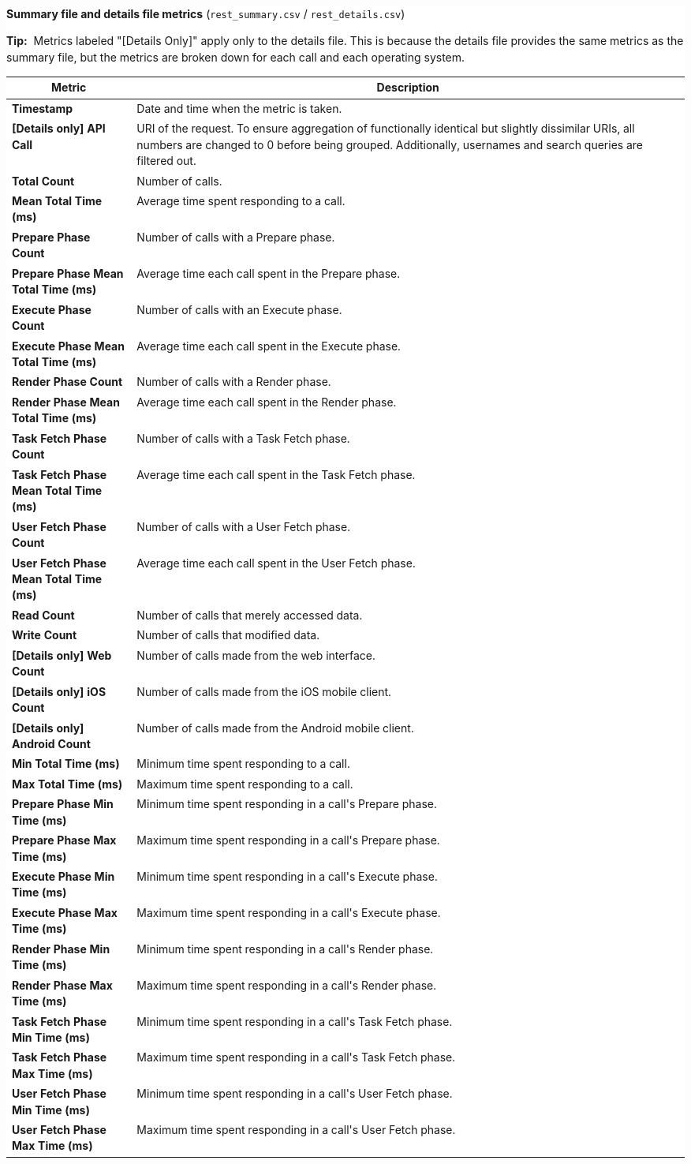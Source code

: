 **Summary file and details file metrics** (`rest_summary.csv` / `rest_details.csv`)

**Tip:**  Metrics labeled "\[Details Only\]" apply only to the details file. This is because the details file provides the same metrics as the summary file, but the metrics are broken down for each call and each operating system.

| **Metric** | **Description** |
| --- | --- |
| **Timestamp** | Date and time when the metric is taken. |
| **\[Details only\] API Call** | URI of the request. To ensure aggregation of functionally identical but slightly dissimilar URIs, all numbers are changed to 0 before being grouped. Additionally, usernames and search queries are filtered out. |
| **Total Count** | Number of calls. |
| **Mean Total Time (ms)** | Average time spent responding to a call. |
| **Prepare Phase Count** | Number of calls with a Prepare phase. |
| **Prepare Phase Mean Total Time (ms)** | Average time each call spent in the Prepare phase. |
| **Execute Phase Count** | Number of calls with an Execute phase. |
| **Execute Phase Mean Total Time (ms)** | Average time each call spent in the Execute phase. |
| **Render Phase Count** | Number of calls with a Render phase. |
| **Render Phase Mean Total Time (ms)** | Average time each call spent in the Render phase. |
| **Task Fetch Phase Count** | Number of calls with a Task Fetch phase. |
| **Task Fetch Phase Mean Total Time (ms)** | Average time each call spent in the Task Fetch phase. |
| **User Fetch Phase Count** | Number of calls with a User Fetch phase. |
| **User Fetch Phase Mean Total Time (ms)** | Average time each call spent in the User Fetch phase. |
| **Read Count** | Number of calls that merely accessed data. |
| **Write Count** | Number of calls that modified data. |
| **\[Details only\] Web Count** | Number of calls made from the web interface. |
| **\[Details only\] iOS Count** | Number of calls made from the iOS mobile client. |
| **\[Details only\] Android Count** | Number of calls made from the Android mobile client. |
| **Min Total Time (ms)** | Minimum time spent responding to a call. |
| **Max Total Time (ms)** | Maximum time spent responding to a call. |
| **Prepare Phase Min Time (ms)** | Minimum time spent responding in a call's Prepare phase. |
| **Prepare Phase Max Time (ms)** | Maximum time spent responding in a call's Prepare phase. |
| **Execute Phase Min Time (ms)** | Minimum time spent responding in a call's Execute phase. |
| **Execute Phase Max Time (ms)** | Maximum time spent responding in a call's Execute phase. |
| **Render Phase Min Time (ms)** | Minimum time spent responding in a call's Render phase. |
| **Render Phase Max Time (ms)** | Maximum time spent responding in a call's Render phase. |
| **Task Fetch Phase Min Time (ms)** | Minimum time spent responding in a call's Task Fetch phase. |
| **Task Fetch Phase Max Time (ms)** | Maximum time spent responding in a call's Task Fetch phase. |
| **User Fetch Phase Min Time (ms)** | Minimum time spent responding in a call's User Fetch phase. |
| **User Fetch Phase Max Time (ms)** | Maximum time spent responding in a call's User Fetch phase. |

